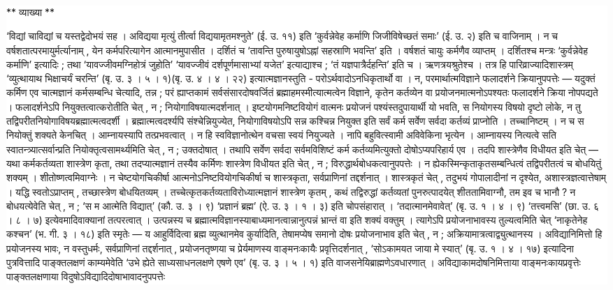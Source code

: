** व्याख्या **

‘विद्यां चाविद्यां च यस्तद्वेदोभयं सह । अविद्यया मृत्युं तीर्त्वा
विद्ययामृतमश्नुते’ (ई. उ. ११) इति ‘कुर्वन्नेवेह कर्माणि
जिजीविषेच्छतं समाः’ (ई. उ. २) इति च वाजिनाम् । न च
वर्षशतात्परमायुर्मर्त्यानाम् , येन
कर्मपरित्यागेन आत्मानमुपासीत । दर्शितं च ‘तावन्ति
पुरुषायुषोऽह्नां सहस्राणि भवन्ति’ इति । वर्षशतं
चायुः कर्मणैव व्याप्तम् । दर्शितश्च मन्त्रः ‘कुर्वन्नेवेह कर्माणि’
इत्यादिः ; तथा ‘यावज्जीवमग्निहोत्रं जुहोति’ ‘यावज्जीवं
दर्शपूर्णमासाभ्यां यजेत’
इत्याद्याश्च ; ‘तं यज्ञपात्रैर्दहन्ति’ इति च ।
ऋणत्रयश्रुतेश्च । तत्र हि पारिव्राज्यादिशास्त्रम् ‘व्युत्थायाथ
भिक्षाचर्यं चरन्ति’ (बृ. उ. ३ । ५ । १)(बृ. उ. ४ । ४ । २२)
इत्यात्मज्ञानस्तुति - परोऽर्थवादोऽनधिकृतार्थो वा । न,
परमार्थात्मविज्ञाने फलादर्शने क्रियानुपपत्तेः
— यदुक्तं कर्मिण एव चात्मज्ञानं कर्मसम्बन्धि चेत्यादि, तन्न ; परं
ह्याप्तकामं सर्वसंसारदोषवर्जितं ब्रह्माहमस्मीत्यात्मत्वेन
विज्ञाने, कृतेन कर्तव्येन वा प्रयोजनमात्मनोऽपश्यतः फलादर्शने
क्रिया नोपपद्यते । फलादर्शनेऽपि नियुक्तत्वात्करोतीति चेत् , न ;
नियोगाविषयात्मदर्शनात् । इष्टयोगमनिष्टवियोगं वात्मनः प्रयोजनं
पश्यंस्तदुपायार्थी यो भवति, स नियोगस्य विषयो दृष्टो लोके, न तु
तद्विपरीतनियोगाविषयब्रह्मात्मत्वदर्शी ।
ब्रह्मात्मत्वदर्श्यपि
संश्चेन्नियुज्येत, नियोगाविषयोऽपि सन्न
कश्चिन्न नियुक्त इति सर्वं कर्म सर्वेण सर्वदा कर्तव्यं प्राप्नोति ।
तच्चानिष्टम् । न च स नियोक्तुं शक्यते केनचित् । आम्नायस्यापि
तत्प्रभवत्वात् । न हि स्वविज्ञानोत्थेन वचसा स्वयं नियुज्यते । नापि
बहुवित्स्वामी अविवेकिना भृत्येन । आम्नायस्य नित्यत्वे सति
स्वातन्त्र्यात्सर्वान्प्रति
नियोक्तृत्वसामर्थ्यमिति
चेत् , न ; उक्तदोषात् । तथापि सर्वेण सर्वदा सर्वमविशिष्टं कर्म
कर्तव्यमित्युक्तो दोषोऽप्यपरिहार्य एव । तदपि शास्त्रेणैव विधीयत
इति चेत् — यथा कर्मकर्तव्यता शास्त्रेण कृता, तथा तदप्यात्मज्ञानं
तस्यैव कर्मिणः शास्त्रेण विधीयत इति चेत् , न ;
विरुद्धार्थबोधकत्वानुपपत्तेः । न
ह्येकस्मिन्कृताकृतसम्बन्धित्वं तद्विपरीतत्वं च
बोधयितुं शक्यम् । शीतोष्णत्वमिवाग्नेः । न चेष्टयोगचिकीर्षा
आत्मनोऽनिष्टवियोगचिकीर्षा च शास्त्रकृता,
सर्वप्राणिनां तद्दर्शनात् । शास्त्रकृतं चेत् ,
तदुभयं गोपालादीनां न दृश्येत, अशास्त्रज्ञत्वात्तेषाम् । यद्धि
स्वतोऽप्राप्तम् , तच्छास्त्रेण बोधयितव्यम् ।
तच्चेत्कृतकर्तव्यताविरोध्यात्मज्ञानं
शास्त्रेण कृतम् , कथं तद्विरुद्धां कर्तव्यतां
पुनरुत्पादयेत् शीततामिवाग्नौ, तम इव च भानौ ? न
बोधयत्येवेति चेत् , न ; ‘स म आत्मेति विद्यात्’ (कौ. उ. ३ । ९)
‘प्रज्ञानं ब्रह्म’ (ऐ. उ. ३ । १ । ३) इति चोपसंहारात् ।
‘तदात्मानमेवावेत्’ (बृ. उ. १ । ४ । ९)
‘तत्त्वमसि’ (छा. उ. ६ । ८ । ७) इत्येवमादिवाक्यानां
तत्परत्वात् । उत्पन्नस्य च
ब्रह्मात्मविज्ञानस्याबाध्यमानत्वान्नानुत्पन्नं
भ्रान्तं वा इति शक्यं वक्तुम् । त्यागेऽपि प्रयोजनाभावस्य तुल्यत्वमिति
चेत् ‘नाकृतेनेह कश्चन’ (भ. गी. ३ । १८) इति स्मृतेः — य
आहुर्विदित्वा ब्रह्म व्युत्थानमेव कुर्यादिति,
तेषामप्येष समानो दोषः प्रयोजनाभाव इति चेत् , न ;
अक्रियामात्रत्वाद्व्युत्थानस्य ।
अविद्यानिमित्तो हि प्रयोजनस्य भावः, न वस्तुधर्मः, सर्वप्राणिनां
तद्दर्शनात् , प्रयोजनतृष्णया च प्रेर्यमाणस्य वाङ्मनःकायैः
प्रवृत्तिदर्शनात् , ‘सोऽकामयत जाया मे स्यात्’
(बृ. उ. १ । ४ । १७) इत्यादिना पुत्रवित्तादि पाङ्क्तलक्षणं काम्यमेवेति
‘उभे ह्येते साध्यसाधनलक्षणे एषणे एव’ (बृ. उ. ३ । ५ । १) इति
वाजसनेयिब्राह्मणेऽवधारणात् । अविद्याकामदोषनिमित्ताया
वाङ्मनःकायप्रवृत्तेः पाङ्क्तलक्षणाया
विदुषोऽविद्यादिदोषाभावादनुपपत्तेः